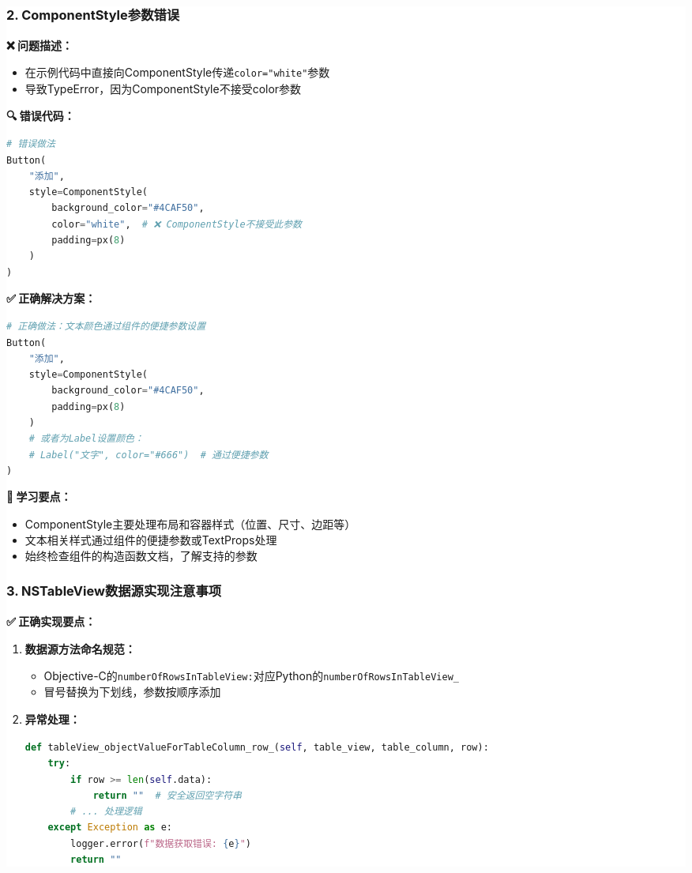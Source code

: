 ### 2. ComponentStyle参数错误

**❌ 问题描述：**
- 在示例代码中直接向ComponentStyle传递`color="white"`参数
- 导致TypeError，因为ComponentStyle不接受color参数

**🔍 错误代码：**
```python
# 错误做法
Button(
    "添加",
    style=ComponentStyle(
        background_color="#4CAF50",
        color="white",  # ❌ ComponentStyle不接受此参数
        padding=px(8)
    )
)
```

**✅ 正确解决方案：**
```python
# 正确做法：文本颜色通过组件的便捷参数设置
Button(
    "添加",
    style=ComponentStyle(
        background_color="#4CAF50",
        padding=px(8)
    )
    # 或者为Label设置颜色：
    # Label("文字", color="#666")  # 通过便捷参数
)
```

**📝 学习要点：**
- ComponentStyle主要处理布局和容器样式（位置、尺寸、边距等）
- 文本相关样式通过组件的便捷参数或TextProps处理
- 始终检查组件的构造函数文档，了解支持的参数

### 3. NSTableView数据源实现注意事项

**✅ 正确实现要点：**

1. **数据源方法命名规范：**
   - Objective-C的`numberOfRowsInTableView:`对应Python的`numberOfRowsInTableView_`
   - 冒号替换为下划线，参数按顺序添加

2. **异常处理：**
   ```python
   def tableView_objectValueForTableColumn_row_(self, table_view, table_column, row):
       try:
           if row >= len(self.data):
               return ""  # 安全返回空字符串
           # ... 处理逻辑
       except Exception as e:
           logger.error(f"数据获取错误: {e}")
           return ""
   ```
